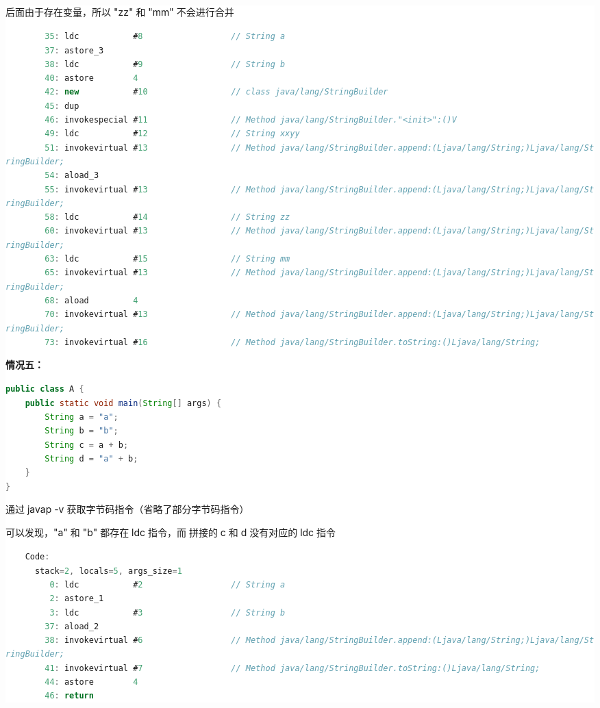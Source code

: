 后面由于存在变量，所以 "zz" 和 "mm" 不会进行合并

```java
        35: ldc           #8                  // String a
        37: astore_3
        38: ldc           #9                  // String b
        40: astore        4
        42: new           #10                 // class java/lang/StringBuilder
        45: dup
        46: invokespecial #11                 // Method java/lang/StringBuilder."<init>":()V
        49: ldc           #12                 // String xxyy
        51: invokevirtual #13                 // Method java/lang/StringBuilder.append:(Ljava/lang/String;)Ljava/lang/StringBuilder;
        54: aload_3
        55: invokevirtual #13                 // Method java/lang/StringBuilder.append:(Ljava/lang/String;)Ljava/lang/StringBuilder;
        58: ldc           #14                 // String zz
        60: invokevirtual #13                 // Method java/lang/StringBuilder.append:(Ljava/lang/String;)Ljava/lang/StringBuilder;
        63: ldc           #15                 // String mm
        65: invokevirtual #13                 // Method java/lang/StringBuilder.append:(Ljava/lang/String;)Ljava/lang/StringBuilder;
        68: aload         4
        70: invokevirtual #13                 // Method java/lang/StringBuilder.append:(Ljava/lang/String;)Ljava/lang/StringBuilder;
        73: invokevirtual #16                 // Method java/lang/StringBuilder.toString:()Ljava/lang/String;

```



**情况五：**

```java
public class A {
    public static void main(String[] args) {
        String a = "a";
        String b = "b";
        String c = a + b;
        String d = "a" + b;
    }
}
```

通过 javap -v 获取字节码指令（省略了部分字节码指令）

可以发现，"a" 和 "b" 都存在 ldc 指令，而 拼接的 c 和 d 没有对应的 ldc 指令

```java
    Code:
      stack=2, locals=5, args_size=1
         0: ldc           #2                  // String a
         2: astore_1
         3: ldc           #3                  // String b
        37: aload_2
        38: invokevirtual #6                  // Method java/lang/StringBuilder.append:(Ljava/lang/String;)Ljava/lang/StringBuilder;
        41: invokevirtual #7                  // Method java/lang/StringBuilder.toString:()Ljava/lang/String;
        44: astore        4
        46: return

```
